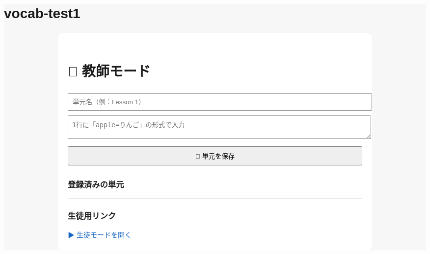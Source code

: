 # vocab-test1
<!DOCTYPE html>
<html lang="ja">
<head>
<meta charset="UTF-8">
<title>教師モード - 単語テスト管理</title>
<style>
body { font-family:sans-serif; margin:30px; background:#f7f7f7; }
.container { background:#fff; padding:20px; border-radius:10px; max-width:600px; margin:auto; }
input, textarea, button { width:100%; margin:5px 0; padding:8px; }
button { cursor:pointer; }
.unit { background:#e3f2fd; padding:10px; border-radius:6px; margin-top:10px; }
a { color:#1565c0; text-decoration:none; }
</style>
</head>
<body>
<div class="container">
<h1>📘 教師モード</h1>
<input id="unitName" placeholder="単元名（例：Lesson 1）">
<textarea id="wordInput" placeholder="1行に「apple=りんご」の形式で入力"></textarea>
<button onclick="saveUnit()">💾 単元を保存</button>

<h3>登録済みの単元</h3>
<div id="unitList"></div>

<hr>
<h3>生徒用リンク</h3>
<a href="student.html" target="_blank">▶ 生徒モードを開く</a>
</div>

<script>
let units={};

function loadUnits(){
  const data = localStorage.getItem("vocabUnits");
  if(data) units = JSON.parse(data);
}

function saveUnit(){
  const name = document.getElementById("unitName").value.trim();
  const text = document.getElementById("wordInput").value.trim();
  if(!name || !text) return alert("単元名と単語を入力してください。");
  const lines = text.split("\n").map(line=>{
    const [en,jp] = line.split("=").map(v=>v.trim());
    return {en,jp};
  });
  units[name] = lines;
  localStorage.setItem("vocabUnits",JSON.stringify(units));
  alert(`「${name}」を保存しました！`);
  document.getElementById("unitName").value="";
  document.getElementById("wordInput").value="";
  showUnits();
}
